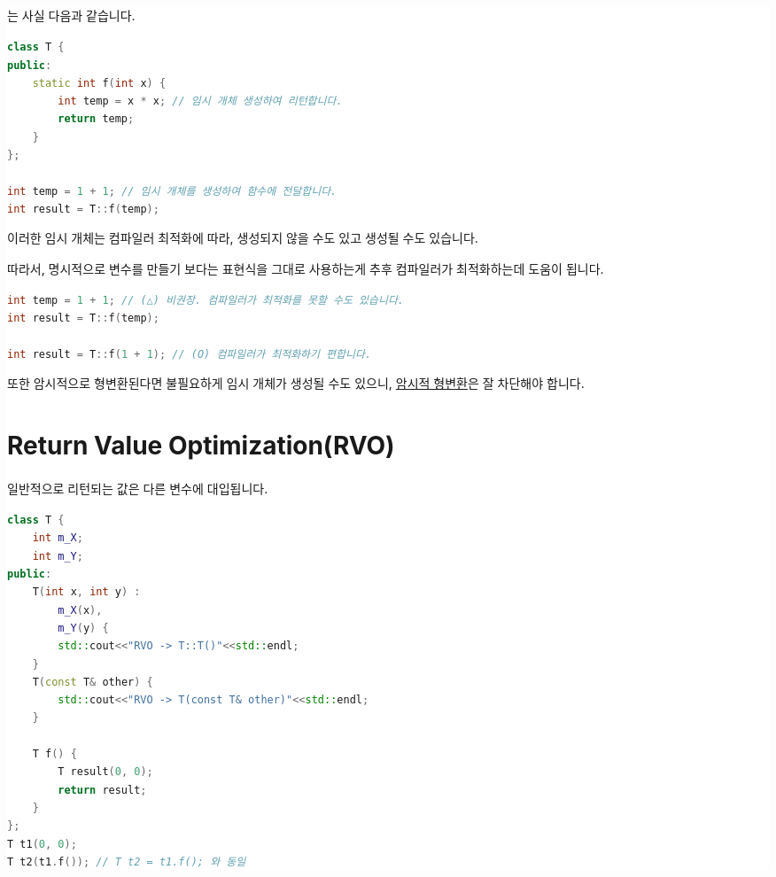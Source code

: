 는 사실 다음과 같습니다.

```cpp
class T {
public:
    static int f(int x) {
        int temp = x * x; // 임시 개체 생성하여 리턴합니다.
        return temp; 
    }
};

int temp = 1 + 1; // 임시 개체를 생성하여 함수에 전달합니다.
int result = T::f(temp); 
```

이러한 임시 개체는 컴파일러 최적화에 따라, 생성되지 않을 수도 있고 생성될 수도 있습니다.

따라서, 명시적으로 변수를 만들기 보다는 표현식을 그대로 사용하는게 추후 컴파일러가 최적화하는데 도움이 됩니다.

```cpp
int temp = 1 + 1; // (△) 비권장. 컴파일러가 최적화를 못할 수도 있습니다.
int result = T::f(temp); 

int result = T::f(1 + 1); // (O) 컴파일러가 최적화하기 편합니다.
```

또한 암시적으로 형변환된다면 불필요하게 임시 개체가 생성될 수도 있으니, [암시적 형변환](https://tango1202.github.io/classic-cpp-guide/classic-cpp-guide-conversions/#%EC%95%94%EC%8B%9C%EC%A0%81-%ED%98%95%EB%B3%80%ED%99%98)은 잘 차단해야 합니다.

# Return Value Optimization(RVO)

일반적으로 리턴되는 값은 다른 변수에 대입됩니다.

```cpp
class T {
    int m_X;
    int m_Y;
public:
    T(int x, int y) :
        m_X(x),
        m_Y(y) {
        std::cout<<"RVO -> T::T()"<<std::endl;
    }
    T(const T& other) {
        std::cout<<"RVO -> T(const T& other)"<<std::endl;    
    }
    
    T f() {
        T result(0, 0);
        return result;
    }
};
T t1(0, 0);
T t2(t1.f()); // T t2 = t1.f(); 와 동일
```
